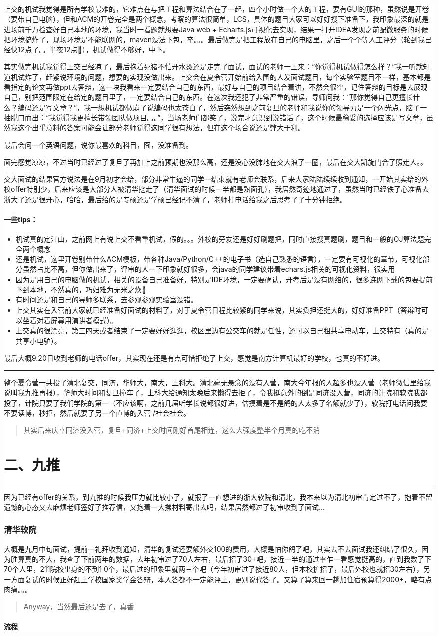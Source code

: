 上交的机试我觉得是所有学校最难的，它难点在与把工程和算法结合在了一起，四个小时做一个大的工程，要有GUI的那种，虽然说是开卷（要带自己电脑），但和ACM的开卷完全是两个概念，考察的算法很简单，LCS，具体的题目大家可以好好搜下准备下，我印象最深的就是进场前千万检查好自己本地的环境，我当时一看题就想要Java web + Echarts.js可视化去实现，结果一打开IDEA发现之前配微服务的时候把环境搞炸了，现场环境是不能联网的，maven没法下包，卒。。。最后做完是把工程放在自己的电脑里，之后一个个等人工评分（轮到我已经快12点了。。半夜12点🤯），机试做得不够好，中下。

其实做完机试我觉得上交已经凉了，最后抱着死猪不怕开水烫还是走完了面试，面试的老师一上来：“你觉得机试做得怎么样？”我一听就知道机试炸了，赶紧说环境的问题，想要的实现没做出来。上交会在夏令营开始前给入围的人发面试题目，每个实验室题目不一样，基本都是看指定的论文再做ppt去答辩，这一块我看来一定要结合自己的东西，最好与自己的项目结合着讲，不然会很空，记住答辩的目标是去展现自己，别把范围限定在给定的题目里了，一定要结合自己的东西。在这次我还犯了非常严重的错误，导师问我：“那你觉得自己更擅长什么？编码还是写文章？”，我一想机试都做崩了说编码也太苍白了，然后突然想到之前复旦的老师和我说你的领导力是一个闪光点，脑子一抽脱口而出：“我觉得我更擅长带领团队做项目。。。”，当场老师们都笑了，说完才意识到说错话了，这个时候最稳妥的选择应该是写文章，虽然我这个出乎意料的答案可能会让部分老师觉得这同学很有想法，但在这个场合说还是弊大于利。

最后会问一个英语问题，说你最喜欢的科目，囧，没准备到。

面完感觉凉凉，不过当时已经过了复旦了再加上之前预期也没那么高，还是没心没肺地在交大浪了一圈，最后在交大凯旋门合了照走人。。

交大面试的结果官方说法是在9月初才会给，部分非常牛逼的同学一结束就有老师会联系，后来大家陆陆续续收到通知，一开始其实给的外校offer特别少，后来应该是大部分人被清华挖走了（清华面试的时候一半都是熟面孔），我居然奇迹地通过了，虽然当时已经铁了心准备去浙大了还是很开心，哈哈，最后给的是专硕还是学硕已经记不清了，老师打电话给我之后思考了了十分钟拒绝。

#### 一些tips：
- 机试真的定江山，之前网上有说上交不看重机试，假的。。。外校的旁友还是好好刷题把，同时直接搜真题刷，题目和一般的OJ算法题完全两个概念
- 还是机试，这里开卷别带什么ACM模板，带各种Java/Python/C++的电子书（选自己熟悉的语言），一定要有可视化的章节，可视化部分虽然占比不高，但你做出来了，评审的人一下印象就好很多，会java的同学建议带着echars.js相关的可视化资料，很实用
- 因为是用自己的电脑做的机试，相关的设备自己准备好，特别是IDE环境，一定要确认，开考后是没有网络的，很多连网下载的包要提前下到本地，不然真的，巧妇难为无米之炊👾
- 有时间还是和自己的导师多联系，去参观参观实验室没错。
- 上交其实在入营前大家就已经准备好面试的材料了，对于夏令营日程比较紧的同学来说，其实负担还挺大的，好好准备PPT（答辩时可以坐着对着屏幕用演讲者模式）。
- 上交真的很漂亮，第三四天或者结束了一定要好好逛逛，校区里边有公交车的就是任性，还可以自己租共享电动车，上交特有（真的是共享小电驴）。 

最后大概9.20日收到老师的电话offer，其实现在还是有点可惜拒绝了上交，感觉是南方计算机最好的学校，也真的不好进。



___



整个夏令营一共投了清北复交，同济，华师大，南大，上科大。清北毫无悬念的没有入营，南大今年报的人超多也没入营（老师微信里给我说叫我九推再报），华师大时间和复旦撞车了，上科大给通知太晚后来懒得去拒了，令我挺意外的倒是同济没入营，同济的计院和软院我都投了，计院只要了我们学院的第一（不应该啊，之前几届听学长说都很好进，估摸着是不是鸽的人太多了名额就少了），软院打电话问我要不要读博，秒拒，然后就要了另一个直博的入营 /社会社会。

> 其实后来庆幸同济没入营，复旦+同济+上交时间刚好首尾相连，这么大强度整半个月真的吃不消

# 二、九推



___



因为已经有offer的关系，到九推的时候我压力就比较小了，就报了一直想进的浙大软院和清北，我本来以为清北初审肯定过不了，抱着不留遗憾的心态又去麻烦老师签好了推荐信，又抱着一大摞材料寄出去吗，结果居然都过了初审收到了面试...
### 清华软院
大概是九月中旬面试，提前一礼拜收到通知，清华的复试还要额外交100的费用，大概是怕你鸽了吧，其实去不去面试我还纠结了很久，因为胜算真的不大，我查了下前两年的数据，去年初审过了70人左右，最后招了30+吧，接近一半的通过率乍一看感觉挺高的，直到我数了下70个人里，211院校出身的不到1 0个，最后过的印象里就两三个吧（今年初审过了接近80人，但本校扩招了，最后外校也就招30左右），另一方面复试的时候正好赶上学校国家奖学金答辩，本人答都不一定能评上，更别说代答了。又算了算来回一趟加住宿预算得2000+，略有点肉痛。。。
> Anyway，当然最后还是去了，真香

#### 流程
